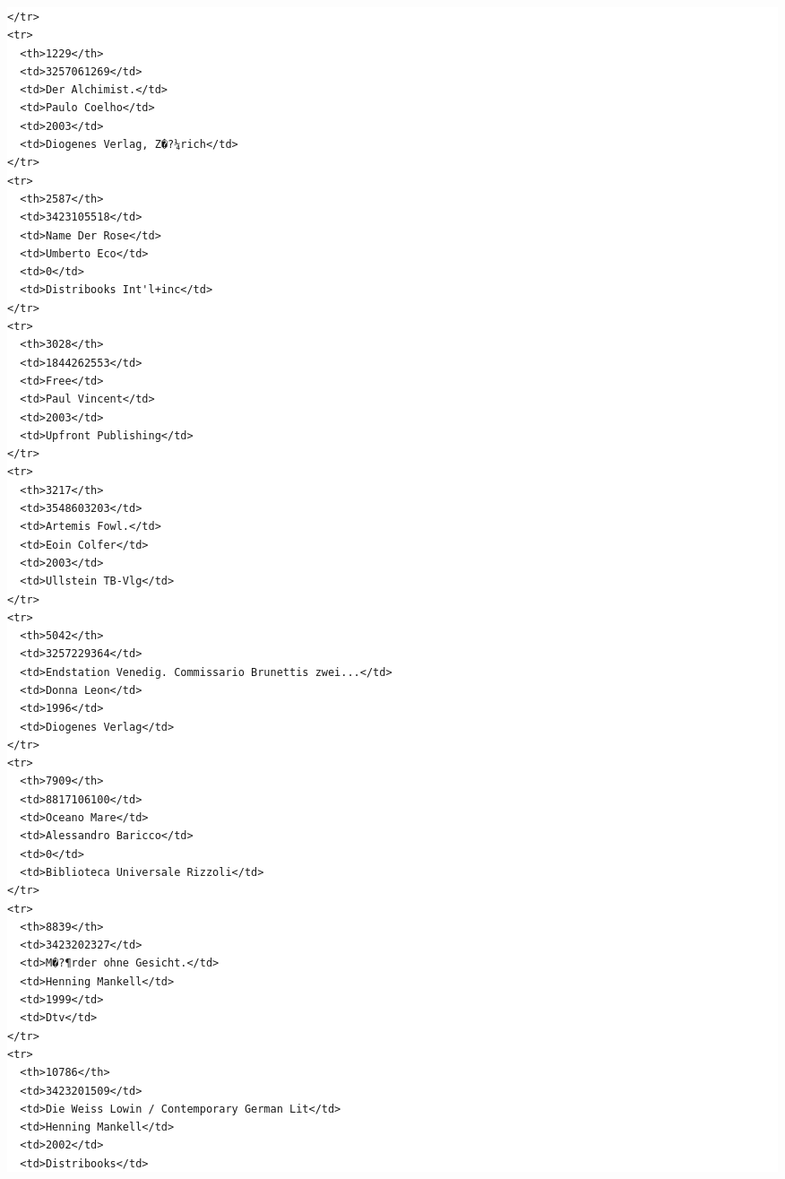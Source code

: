     </tr>
    <tr>
      <th>1229</th>
      <td>3257061269</td>
      <td>Der Alchimist.</td>
      <td>Paulo Coelho</td>
      <td>2003</td>
      <td>Diogenes Verlag, Z�?¼rich</td>
    </tr>
    <tr>
      <th>2587</th>
      <td>3423105518</td>
      <td>Name Der Rose</td>
      <td>Umberto Eco</td>
      <td>0</td>
      <td>Distribooks Int'l+inc</td>
    </tr>
    <tr>
      <th>3028</th>
      <td>1844262553</td>
      <td>Free</td>
      <td>Paul Vincent</td>
      <td>2003</td>
      <td>Upfront Publishing</td>
    </tr>
    <tr>
      <th>3217</th>
      <td>3548603203</td>
      <td>Artemis Fowl.</td>
      <td>Eoin Colfer</td>
      <td>2003</td>
      <td>Ullstein TB-Vlg</td>
    </tr>
    <tr>
      <th>5042</th>
      <td>3257229364</td>
      <td>Endstation Venedig. Commissario Brunettis zwei...</td>
      <td>Donna Leon</td>
      <td>1996</td>
      <td>Diogenes Verlag</td>
    </tr>
    <tr>
      <th>7909</th>
      <td>8817106100</td>
      <td>Oceano Mare</td>
      <td>Alessandro Baricco</td>
      <td>0</td>
      <td>Biblioteca Universale Rizzoli</td>
    </tr>
    <tr>
      <th>8839</th>
      <td>3423202327</td>
      <td>M�?¶rder ohne Gesicht.</td>
      <td>Henning Mankell</td>
      <td>1999</td>
      <td>Dtv</td>
    </tr>
    <tr>
      <th>10786</th>
      <td>3423201509</td>
      <td>Die Weiss Lowin / Contemporary German Lit</td>
      <td>Henning Mankell</td>
      <td>2002</td>
      <td>Distribooks</td>